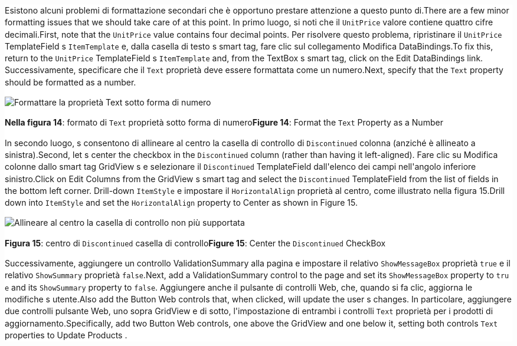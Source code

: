 
<span data-ttu-id="1fe55-240">Esistono alcuni problemi di formattazione secondari che è opportuno prestare attenzione a questo punto di.</span><span class="sxs-lookup"><span data-stu-id="1fe55-240">There are a few minor formatting issues that we should take care of at this point.</span></span> <span data-ttu-id="1fe55-241">In primo luogo, si noti che il `UnitPrice` valore contiene quattro cifre decimali.</span><span class="sxs-lookup"><span data-stu-id="1fe55-241">First, note that the `UnitPrice` value contains four decimal points.</span></span> <span data-ttu-id="1fe55-242">Per risolvere questo problema, ripristinare il `UnitPrice` TemplateField s `ItemTemplate` e, dalla casella di testo s smart tag, fare clic sul collegamento Modifica DataBindings.</span><span class="sxs-lookup"><span data-stu-id="1fe55-242">To fix this, return to the `UnitPrice` TemplateField s `ItemTemplate` and, from the TextBox s smart tag, click on the Edit DataBindings link.</span></span> <span data-ttu-id="1fe55-243">Successivamente, specificare che il `Text` proprietà deve essere formattata come un numero.</span><span class="sxs-lookup"><span data-stu-id="1fe55-243">Next, specify that the `Text` property should be formatted as a number.</span></span>


![Formattare la proprietà Text sotto forma di numero](batch-updating-cs/_static/image14.gif)

<span data-ttu-id="1fe55-245">**Nella figura 14**: formato di `Text` proprietà sotto forma di numero</span><span class="sxs-lookup"><span data-stu-id="1fe55-245">**Figure 14**: Format the `Text` Property as a Number</span></span>


<span data-ttu-id="1fe55-246">In secondo luogo, s consentono di allineare al centro la casella di controllo di `Discontinued` colonna (anziché è allineato a sinistra).</span><span class="sxs-lookup"><span data-stu-id="1fe55-246">Second, let s center the checkbox in the `Discontinued` column (rather than having it left-aligned).</span></span> <span data-ttu-id="1fe55-247">Fare clic su Modifica colonne dallo smart tag GridView s e selezionare il `Discontinued` TemplateField dall'elenco dei campi nell'angolo inferiore sinistro.</span><span class="sxs-lookup"><span data-stu-id="1fe55-247">Click on Edit Columns from the GridView s smart tag and select the `Discontinued` TemplateField from the list of fields in the bottom left corner.</span></span> <span data-ttu-id="1fe55-248">Drill-down `ItemStyle` e impostare il `HorizontalAlign` proprietà al centro, come illustrato nella figura 15.</span><span class="sxs-lookup"><span data-stu-id="1fe55-248">Drill down into `ItemStyle` and set the `HorizontalAlign` property to Center as shown in Figure 15.</span></span>


![Allineare al centro la casella di controllo non più supportata](batch-updating-cs/_static/image15.gif)

<span data-ttu-id="1fe55-250">**Figura 15**: centro di `Discontinued` casella di controllo</span><span class="sxs-lookup"><span data-stu-id="1fe55-250">**Figure 15**: Center the `Discontinued` CheckBox</span></span>


<span data-ttu-id="1fe55-251">Successivamente, aggiungere un controllo ValidationSummary alla pagina e impostare il relativo `ShowMessageBox` proprietà `true` e il relativo `ShowSummary` proprietà `false`.</span><span class="sxs-lookup"><span data-stu-id="1fe55-251">Next, add a ValidationSummary control to the page and set its `ShowMessageBox` property to `true` and its `ShowSummary` property to `false`.</span></span> <span data-ttu-id="1fe55-252">Aggiungere anche il pulsante di controlli Web, che, quando si fa clic, aggiorna le modifiche s utente.</span><span class="sxs-lookup"><span data-stu-id="1fe55-252">Also add the Button Web controls that, when clicked, will update the user s changes.</span></span> <span data-ttu-id="1fe55-253">In particolare, aggiungere due controlli pulsante Web, uno sopra GridView e di sotto, l'impostazione di entrambi i controlli `Text` proprietà per i prodotti di aggiornamento.</span><span class="sxs-lookup"><span data-stu-id="1fe55-253">Specifically, add two Button Web controls, one above the GridView and one below it, setting both controls `Text` properties to Update Products .</span></span>
